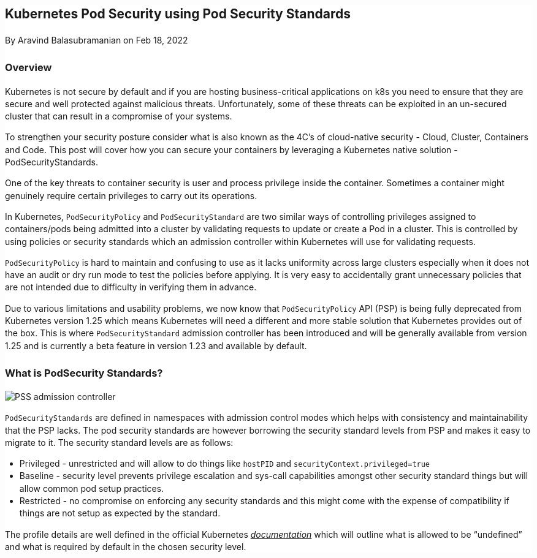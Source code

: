 ## Kubernetes Pod Security using Pod Security Standards

By Aravind Balasubramanian on Feb 18, 2022

### Overview

Kubernetes is not secure by default and if you are hosting business-critical applications on k8s you need to ensure that they are secure and well protected against malicious threats. Unfortunately, some of these threats can be exploited in an un-secured cluster that can result in a compromise of your systems.

To strengthen your security posture consider what is also known as the 4C’s of cloud-native security - Cloud, Cluster, Containers and Code. This post will cover how you can secure your containers by leveraging a Kubernetes native solution - PodSecurityStandards.

One of the key threats to container security is user and process privilege inside the container. Sometimes a container might genuinely require certain privileges to carry out its operations.

In Kubernetes, `PodSecurityPolicy` and `PodSecurityStandard` are two similar ways of controlling privileges assigned to containers/pods being admitted into a cluster by validating requests to update or create a Pod in a cluster. This is controlled by using policies or security standards which an admission controller within Kubernetes will use for validating requests.

`PodSecurityPolicy` is hard to maintain and confusing to use as it lacks uniformity across large clusters especially when it does not have an audit or dry run mode to test the policies before applying. It is very easy to accidentally grant unnecessary policies that are not intended due to difficulty in verifying them in advance.

Due to various limitations and usability problems, we now know that `PodSecurityPolicy` API (PSP) is being fully deprecated from Kubernetes version 1.25 which means Kubernetes will need a different and more stable solution that Kubernetes provides out of the box. This is where `PodSecurityStandard` admission controller has been introduced and will be generally available from version 1.25 and is currently a beta feature in version 1.23 and available by default.

### What is PodSecurity Standards?

![PSS admission controller](https://innablr.com.au/images/blog/K8s-PSS-controller-diagram.png)

`PodSecurityStandards` are defined in namespaces with admission control modes which helps with consistency and maintainability that the PSP lacks. The pod security standards are however borrowing the security standard levels from PSP and makes it easy to migrate to it. The security standard levels are as follows:

- Privileged - unrestricted and will allow to do things like `hostPID` and `securityContext.privileged=true`
- Baseline - security level prevents privilege escalation and sys-call capabilities amongst other security standard things but will allow common pod setup practices.
- Restricted - no compromise on enforcing any security standards and this might come with the expense of compatibility if things are not setup as expected by the standard.

The profile details are well defined in the official Kubernetes *[documentation](https://kubernetes.io/docs/concepts/security/pod-security-standards/#profile-details)* which will outline what is allowed to be “undefined” and what is required by default in the chosen security level.
